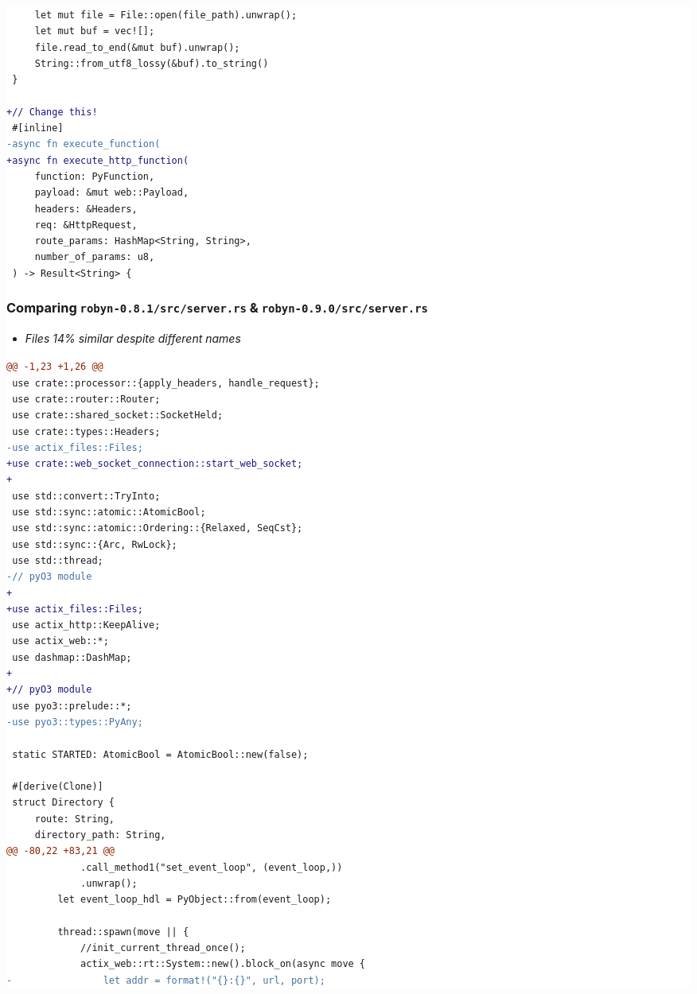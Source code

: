 ```diff
     let mut file = File::open(file_path).unwrap();
     let mut buf = vec![];
     file.read_to_end(&mut buf).unwrap();
     String::from_utf8_lossy(&buf).to_string()
 }
 
+// Change this!
 #[inline]
-async fn execute_function(
+async fn execute_http_function(
     function: PyFunction,
     payload: &mut web::Payload,
     headers: &Headers,
     req: &HttpRequest,
     route_params: HashMap<String, String>,
     number_of_params: u8,
 ) -> Result<String> {
```

### Comparing `robyn-0.8.1/src/server.rs` & `robyn-0.9.0/src/server.rs`

 * *Files 14% similar despite different names*

```diff
@@ -1,23 +1,26 @@
 use crate::processor::{apply_headers, handle_request};
 use crate::router::Router;
 use crate::shared_socket::SocketHeld;
 use crate::types::Headers;
-use actix_files::Files;
+use crate::web_socket_connection::start_web_socket;
+
 use std::convert::TryInto;
 use std::sync::atomic::AtomicBool;
 use std::sync::atomic::Ordering::{Relaxed, SeqCst};
 use std::sync::{Arc, RwLock};
 use std::thread;
-// pyO3 module
+
+use actix_files::Files;
 use actix_http::KeepAlive;
 use actix_web::*;
 use dashmap::DashMap;
+
+// pyO3 module
 use pyo3::prelude::*;
-use pyo3::types::PyAny;
 
 static STARTED: AtomicBool = AtomicBool::new(false);
 
 #[derive(Clone)]
 struct Directory {
     route: String,
     directory_path: String,
@@ -80,22 +83,21 @@
             .call_method1("set_event_loop", (event_loop,))
             .unwrap();
         let event_loop_hdl = PyObject::from(event_loop);
 
         thread::spawn(move || {
             //init_current_thread_once();
             actix_web::rt::System::new().block_on(async move {
-                let addr = format!("{}:{}", url, port);
```